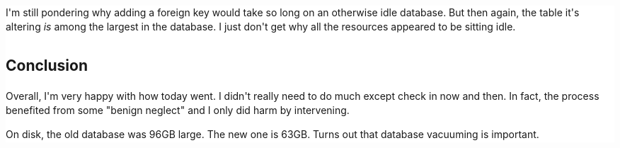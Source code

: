 I'm still pondering why adding a foreign key would take so long on an otherwise idle database. But then again, the table it's altering _is_ among the largest in the database. I just don't get why all the resources appeared to be sitting idle.

## Conclusion

Overall, I'm very happy with how today went. I didn't really need to do much except check in now and then. In fact, the process benefited from some "benign neglect" and I only did harm by intervening.

On disk, the old database was 96GB large. The new one is 63GB. Turns out that database vacuuming is important. 
